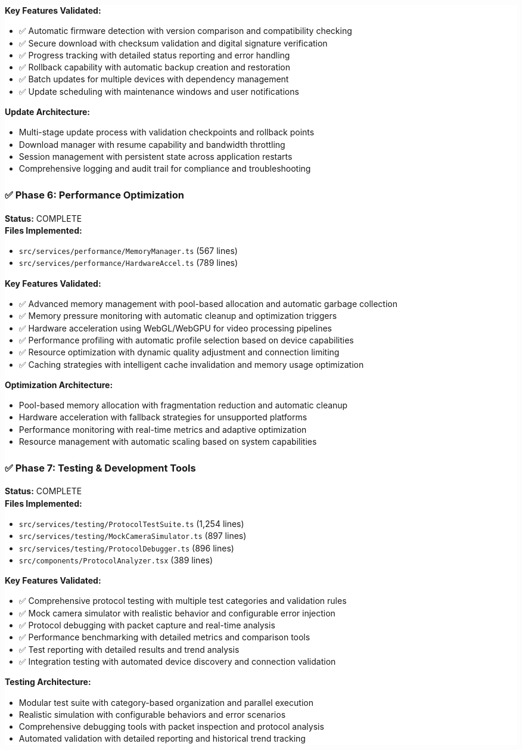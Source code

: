 **Key Features Validated:**
- ✅ Automatic firmware detection with version comparison and compatibility checking
- ✅ Secure download with checksum validation and digital signature verification
- ✅ Progress tracking with detailed status reporting and error handling
- ✅ Rollback capability with automatic backup creation and restoration
- ✅ Batch updates for multiple devices with dependency management
- ✅ Update scheduling with maintenance windows and user notifications

**Update Architecture:**
- Multi-stage update process with validation checkpoints and rollback points
- Download manager with resume capability and bandwidth throttling
- Session management with persistent state across application restarts
- Comprehensive logging and audit trail for compliance and troubleshooting

### ✅ Phase 6: Performance Optimization
**Status:** COMPLETE  
**Files Implemented:**
- `src/services/performance/MemoryManager.ts` (567 lines)
- `src/services/performance/HardwareAccel.ts` (789 lines)

**Key Features Validated:**
- ✅ Advanced memory management with pool-based allocation and automatic garbage collection
- ✅ Memory pressure monitoring with automatic cleanup and optimization triggers
- ✅ Hardware acceleration using WebGL/WebGPU for video processing pipelines
- ✅ Performance profiling with automatic profile selection based on device capabilities
- ✅ Resource optimization with dynamic quality adjustment and connection limiting
- ✅ Caching strategies with intelligent cache invalidation and memory usage optimization

**Optimization Architecture:**
- Pool-based memory allocation with fragmentation reduction and automatic cleanup
- Hardware acceleration with fallback strategies for unsupported platforms
- Performance monitoring with real-time metrics and adaptive optimization
- Resource management with automatic scaling based on system capabilities

### ✅ Phase 7: Testing & Development Tools
**Status:** COMPLETE  
**Files Implemented:**
- `src/services/testing/ProtocolTestSuite.ts` (1,254 lines)
- `src/services/testing/MockCameraSimulator.ts` (897 lines) 
- `src/services/testing/ProtocolDebugger.ts` (896 lines)
- `src/components/ProtocolAnalyzer.tsx` (389 lines)

**Key Features Validated:**
- ✅ Comprehensive protocol testing with multiple test categories and validation rules
- ✅ Mock camera simulator with realistic behavior and configurable error injection
- ✅ Protocol debugging with packet capture and real-time analysis
- ✅ Performance benchmarking with detailed metrics and comparison tools
- ✅ Test reporting with detailed results and trend analysis
- ✅ Integration testing with automated device discovery and connection validation

**Testing Architecture:**
- Modular test suite with category-based organization and parallel execution
- Realistic simulation with configurable behaviors and error scenarios
- Comprehensive debugging tools with packet inspection and protocol analysis
- Automated validation with detailed reporting and historical trend tracking
